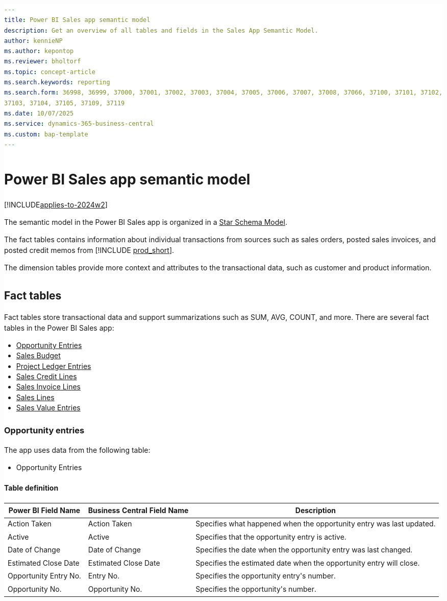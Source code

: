 ```yaml
---
title: Power BI Sales app semantic model
description: Get an overview of all tables and fields in the Sales App Semantic Model.
author: kennieNP
ms.author: kepontop
ms.reviewer: bholtorf
ms.topic: concept-article
ms.search.keywords: reporting
ms.search.form: 36998, 36999, 37000, 37001, 37002, 37003, 37004, 37005, 37006, 37007, 37008, 37066, 37100, 37101, 37102, 37103, 37104, 37105, 37109, 37119
ms.date: 10/07/2025
ms.service: dynamics-365-business-central
ms.custom: bap-template
---
```


# Power BI Sales app semantic model

[!INCLUDE[applies-to-2024w2](includes/applies-to-2024w2.md)]

The semantic model in the Power BI Sales app is organized in a [Star Schema Model](/power-bi/guidance/star-schema#star-schema-overview).

The fact tables contains information about individual transactions from sources such as sales orders, posted sales invoices, and posted credit memos from [!INCLUDE [prod_short](includes/prod_short.md)].

The dimension tables provide more context and attributes to the transactional data, such as customer and product information.

## Fact tables

Fact tables store transactional data and support summarizations such as SUM, AVG, COUNT, and more. There are several fact tables in the Power BI Sales app:

- [Opportunity Entries](#opportunity-entries)
- [Sales Budget](#sales-budget)
- [Project Ledger Entries](#project-ledger-entries)
- [Sales Credit Lines](#sales-credit-lines)
- [Sales Invoice Lines](#sales-invoice-lines)
- [Sales Lines](#sales-lines)
- [Sales Value Entries](#sales-value-entries)

### Opportunity entries

The app uses data from the following table:

- Opportunity Entries

#### Table definition

| Power BI Field Name | Business Central Field Name | Description |
| ------ | -------------- | ---------- |
| Action Taken | Action Taken | Specifies what happened when the opportunity entry was last updated. |
| Active | Active | Specifies that the opportunity entry is active. |
| Date of Change | Date of Change | Specifies the date when the opportunity entry was last changed. |
| Estimated Close Date | Estimated Close Date | Specifies the estimated date when the opportunity entry will close. |
| Opportunity Entry No. | Entry No. | Specifies the opportunity entry's number. |
| Opportunity No. | Opportunity No. | Specifies the opportunity's number. |
